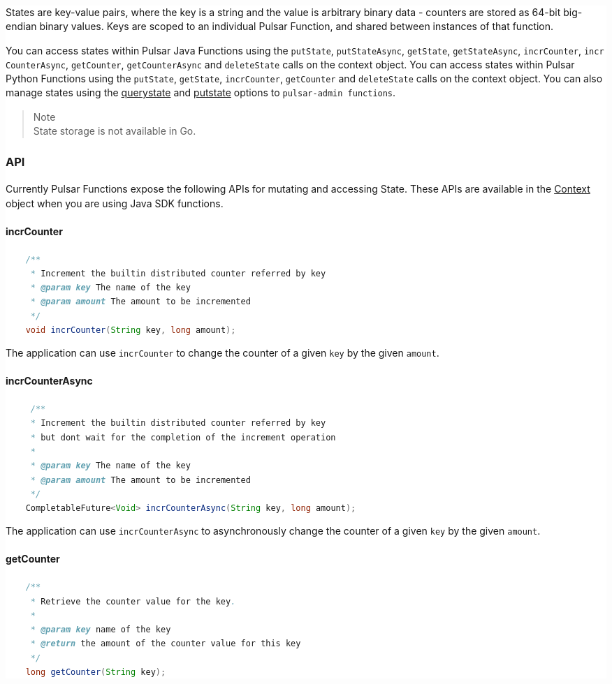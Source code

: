 States are key-value pairs, where the key is a string and the value is arbitrary binary data - counters are stored as 64-bit big-endian binary values. Keys are scoped to an individual Pulsar Function, and shared between instances of that function.

You can access states within Pulsar Java Functions using the `putState`, `putStateAsync`, `getState`, `getStateAsync`, `incrCounter`, `incrCounterAsync`,  `getCounter`, `getCounterAsync` and `deleteState` calls on the context object. You can access states within Pulsar Python Functions using the `putState`, `getState`, `incrCounter`, `getCounter` and `deleteState` calls on the context object. You can also manage states using the [querystate](#query-state) and [putstate](#putstate) options to `pulsar-admin functions`.

> Note  
> State storage is not available in Go.

### API



Currently Pulsar Functions expose the following APIs for mutating and accessing State. These APIs are available in the [Context](functions-develop.md#context) object when you are using Java SDK functions.

#### incrCounter

```java
    /**
     * Increment the builtin distributed counter referred by key
     * @param key The name of the key
     * @param amount The amount to be incremented
     */
    void incrCounter(String key, long amount);
```

The application can use `incrCounter` to change the counter of a given `key` by the given `amount`.

#### incrCounterAsync

```java
     /**
     * Increment the builtin distributed counter referred by key
     * but dont wait for the completion of the increment operation
     *
     * @param key The name of the key
     * @param amount The amount to be incremented
     */
    CompletableFuture<Void> incrCounterAsync(String key, long amount);
```

The application can use `incrCounterAsync` to asynchronously change the counter of a given `key` by the given `amount`.

#### getCounter

```java
    /**
     * Retrieve the counter value for the key.
     *
     * @param key name of the key
     * @return the amount of the counter value for this key
     */
    long getCounter(String key);
```
